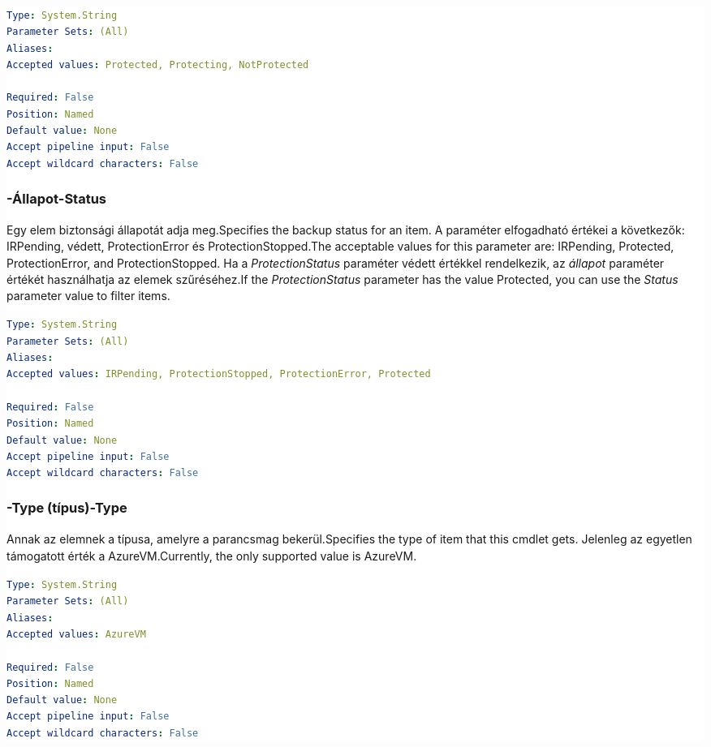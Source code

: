 ```yaml
Type: System.String
Parameter Sets: (All)
Aliases: 
Accepted values: Protected, Protecting, NotProtected

Required: False
Position: Named
Default value: None
Accept pipeline input: False
Accept wildcard characters: False
```

### <span data-ttu-id="36c44-131">-Állapot</span><span class="sxs-lookup"><span data-stu-id="36c44-131">-Status</span></span>
<span data-ttu-id="36c44-132">Egy elem biztonsági állapotát adja meg.</span><span class="sxs-lookup"><span data-stu-id="36c44-132">Specifies the backup status for an item.</span></span>
<span data-ttu-id="36c44-133">A paraméter elfogadható értékei a következők: IRPending, védett, ProtectionError és ProtectionStopped.</span><span class="sxs-lookup"><span data-stu-id="36c44-133">The acceptable values for this parameter are: IRPending, Protected, ProtectionError, and ProtectionStopped.</span></span>
<span data-ttu-id="36c44-134">Ha a *ProtectionStatus* paraméter védett értékkel rendelkezik, az *állapot* paraméter értékét használhatja az elemek szűréséhez.</span><span class="sxs-lookup"><span data-stu-id="36c44-134">If the *ProtectionStatus* parameter has the value Protected, you can use the *Status* parameter value to filter items.</span></span>

```yaml
Type: System.String
Parameter Sets: (All)
Aliases: 
Accepted values: IRPending, ProtectionStopped, ProtectionError, Protected

Required: False
Position: Named
Default value: None
Accept pipeline input: False
Accept wildcard characters: False
```

### <span data-ttu-id="36c44-135">-Type (típus)</span><span class="sxs-lookup"><span data-stu-id="36c44-135">-Type</span></span>
<span data-ttu-id="36c44-136">Annak az elemnek a típusa, amelyre a parancsmag bekerül.</span><span class="sxs-lookup"><span data-stu-id="36c44-136">Specifies the type of item that this cmdlet gets.</span></span>
<span data-ttu-id="36c44-137">Jelenleg az egyetlen támogatott érték a AzureVM.</span><span class="sxs-lookup"><span data-stu-id="36c44-137">Currently, the only supported value is AzureVM.</span></span>

```yaml
Type: System.String
Parameter Sets: (All)
Aliases: 
Accepted values: AzureVM

Required: False
Position: Named
Default value: None
Accept pipeline input: False
Accept wildcard characters: False
```
